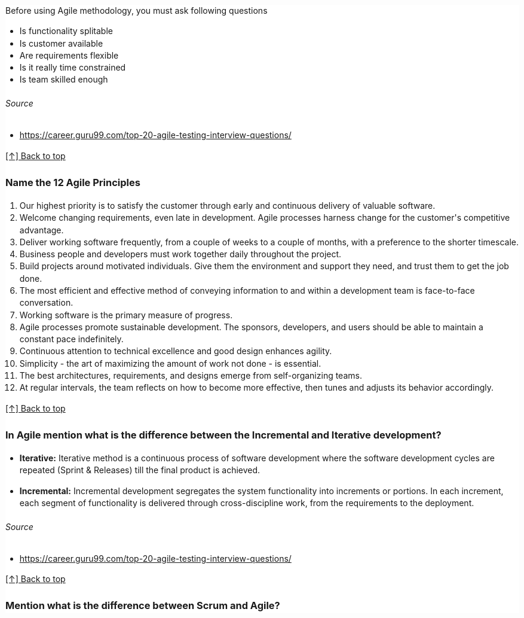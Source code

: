 Before using Agile methodology, you must ask following questions

* Is functionality splitable
* Is customer available
* Are requirements flexible
* Is it really time constrained
* Is team skilled enough

###### Source

* https://career.guru99.com/top-20-agile-testing-interview-questions/

[[↑] Back to top](#Agile)
### Name the 12 Agile Principles

1. Our highest priority is to satisfy the customer through early and continuous delivery of valuable software.
2. Welcome changing requirements, even late in development. Agile processes harness change for  the customer's competitive advantage.
3. Deliver working software frequently, from a couple of weeks to a couple of months, with a preference to the shorter timescale.
4. Business people and developers must work together daily throughout the project.
5. Build projects around motivated individuals. Give them the environment and support they need, and trust them to get the job done.
6. The most efficient and effective method of conveying information to and within a development team is face-to-face conversation.
7. Working software is the primary measure of progress.
8. Agile processes promote sustainable development. The sponsors, developers, and users should be able to maintain a constant pace indefinitely.
9. Continuous attention to technical excellence and good design enhances agility.
10. Simplicity - the art of maximizing the amount of work not done - is essential.
11. The best architectures, requirements, and designs emerge from self-organizing teams.
12. At regular intervals, the team reflects on how to become more effective, then tunes and adjusts its behavior accordingly.



[[↑] Back to top](#Agile)
### In Agile mention what is the difference between the Incremental and Iterative development?

* **Iterative:** Iterative method is a continuous process of software development where the software development cycles are repeated (Sprint & Releases) till the final product is achieved.

* **Incremental:** Incremental development segregates the system functionality into increments or portions. In each increment, each segment of functionality is delivered through cross-discipline work, from the requirements to the deployment.

###### Source

* https://career.guru99.com/top-20-agile-testing-interview-questions/

[[↑] Back to top](#Agile)
### Mention what is the difference between Scrum and Agile?
